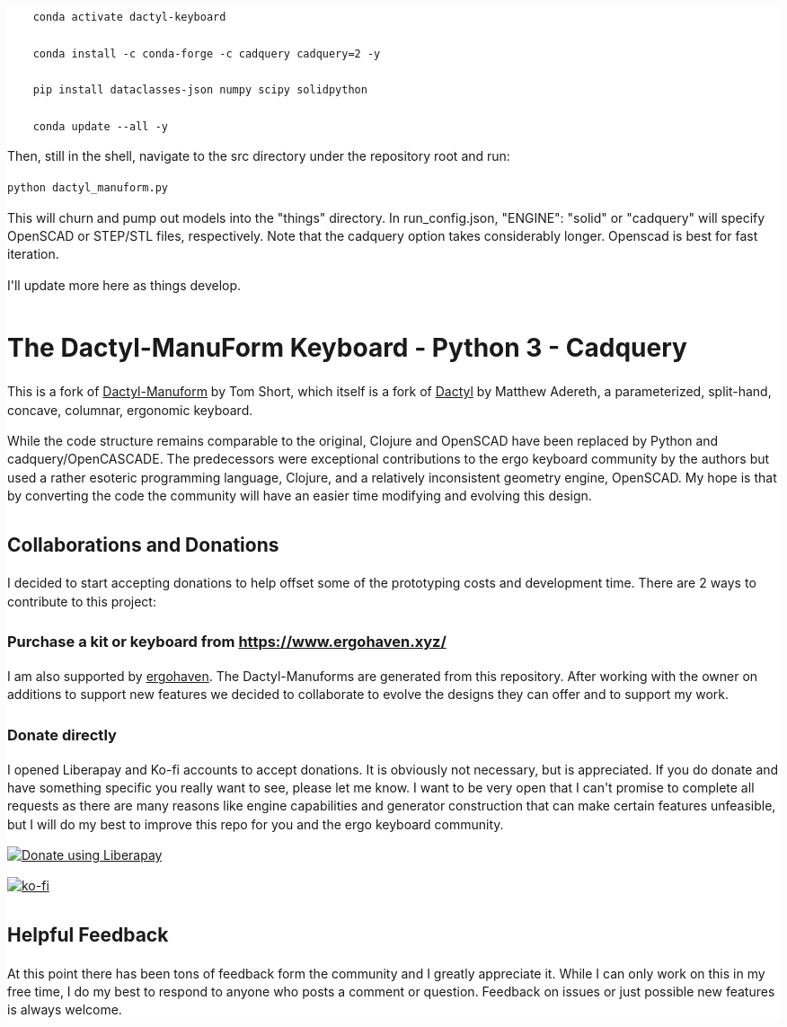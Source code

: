         conda activate dactyl-keyboard

        conda install -c conda-forge -c cadquery cadquery=2 -y

        pip install dataclasses-json numpy scipy solidpython

        conda update --all -y

Then, still in the shell, navigate to the src directory under the repository root and run:

    python dactyl_manuform.py

This will churn and pump out models into the "things" directory.  In run_config.json, "ENGINE": "solid" or "cadquery" will specify OpenSCAD or STEP/STL files, respectively.  Note that the cadquery option takes considerably longer.  Openscad is best for fast iteration.

I'll update more here as things develop.

# The Dactyl-ManuForm Keyboard - Python 3 - Cadquery
This is a fork of [Dactyl-Manuform](https://github.com/tshort/dactyl-keyboard) by Tom Short, which itself is a fork of [Dactyl](https://github.com/adereth/dactyl-keyboard) by Matthew Adereth, a parameterized, split-hand, concave, columnar, ergonomic keyboard.

While the code structure remains comparable to the original, Clojure and OpenSCAD have been replaced by Python and cadquery/OpenCASCADE.  The predecessors were exceptional contributions to the ergo keyboard community by the authors but used a rather esoteric programming language, Clojure, and a relatively inconsistent geometry engine, OpenSCAD.  My hope is that by converting the code the community will have an easier time modifying and evolving this design.  


## Collaborations and Donations
I decided to start accepting donations to help offset some of the prototyping costs and development time.  There are 2 ways to contribute to this project:

### Purchase a kit or keyboard from https://www.ergohaven.xyz/
I am also supported by [ergohaven](https://www.ergohaven.xyz/).  The Dactyl-Manuforms are generated from this repository.  After working with the owner on additions to support new features we decided to collaborate to evolve the designs they can offer and to support my work.  

### Donate directly
I opened Liberapay and Ko-fi accounts to accept donations.  It is obviously not necessary, but is appreciated.  If you do donate and have something specific you really want to see, please let me know. I want to be very open that I can't promise to complete all requests as there are many reasons like engine capabilities and generator construction that can make certain features unfeasible, but I will do my best to improve this repo for you and the ergo keyboard community.

[![Donate using Liberapay](https://liberapay.com/assets/widgets/donate.svg)](https://liberapay.com/joshreve/donate)

[![ko-fi](https://ko-fi.com/img/githubbutton_sm.svg)](https://ko-fi.com/K3K25ZIHR)


## Helpful Feedback
At this point there has been tons of feedback form the community and I greatly appreciate it.  While I can only work on this in my free time, I do my best to respond to anyone who posts a comment or question.  Feedback on issues or just possible new features is always welcome.
